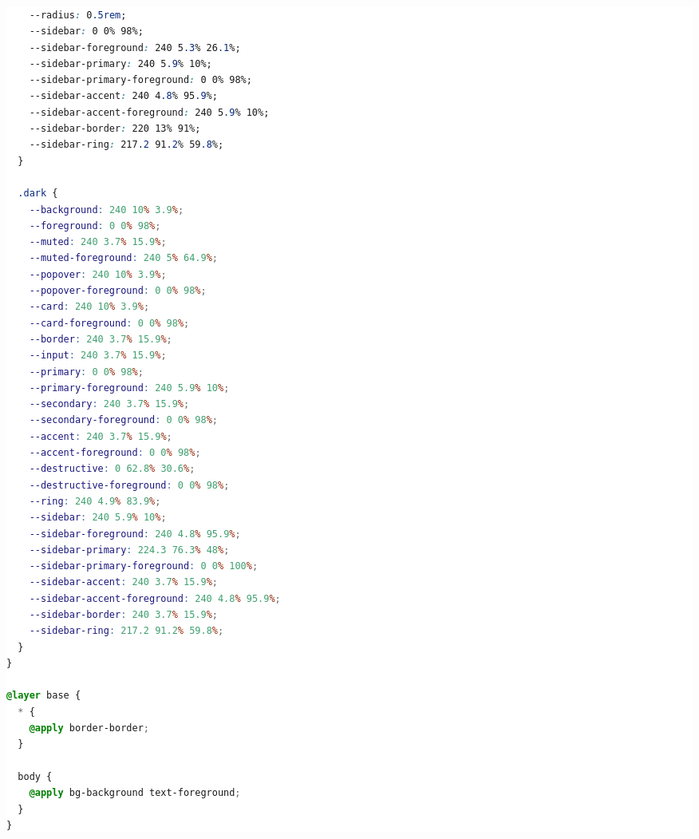 ```css showLineNumbers
    --radius: 0.5rem;
    --sidebar: 0 0% 98%;
    --sidebar-foreground: 240 5.3% 26.1%;
    --sidebar-primary: 240 5.9% 10%;
    --sidebar-primary-foreground: 0 0% 98%;
    --sidebar-accent: 240 4.8% 95.9%;
    --sidebar-accent-foreground: 240 5.9% 10%;
    --sidebar-border: 220 13% 91%;
    --sidebar-ring: 217.2 91.2% 59.8%;
  }

  .dark {
    --background: 240 10% 3.9%;
    --foreground: 0 0% 98%;
    --muted: 240 3.7% 15.9%;
    --muted-foreground: 240 5% 64.9%;
    --popover: 240 10% 3.9%;
    --popover-foreground: 0 0% 98%;
    --card: 240 10% 3.9%;
    --card-foreground: 0 0% 98%;
    --border: 240 3.7% 15.9%;
    --input: 240 3.7% 15.9%;
    --primary: 0 0% 98%;
    --primary-foreground: 240 5.9% 10%;
    --secondary: 240 3.7% 15.9%;
    --secondary-foreground: 0 0% 98%;
    --accent: 240 3.7% 15.9%;
    --accent-foreground: 0 0% 98%;
    --destructive: 0 62.8% 30.6%;
    --destructive-foreground: 0 0% 98%;
    --ring: 240 4.9% 83.9%;
    --sidebar: 240 5.9% 10%;
    --sidebar-foreground: 240 4.8% 95.9%;
    --sidebar-primary: 224.3 76.3% 48%;
    --sidebar-primary-foreground: 0 0% 100%;
    --sidebar-accent: 240 3.7% 15.9%;
    --sidebar-accent-foreground: 240 4.8% 95.9%;
    --sidebar-border: 240 3.7% 15.9%;
    --sidebar-ring: 217.2 91.2% 59.8%;
  }
}

@layer base {
  * {
    @apply border-border;
  }

  body {
    @apply bg-background text-foreground;
  }
}
```

